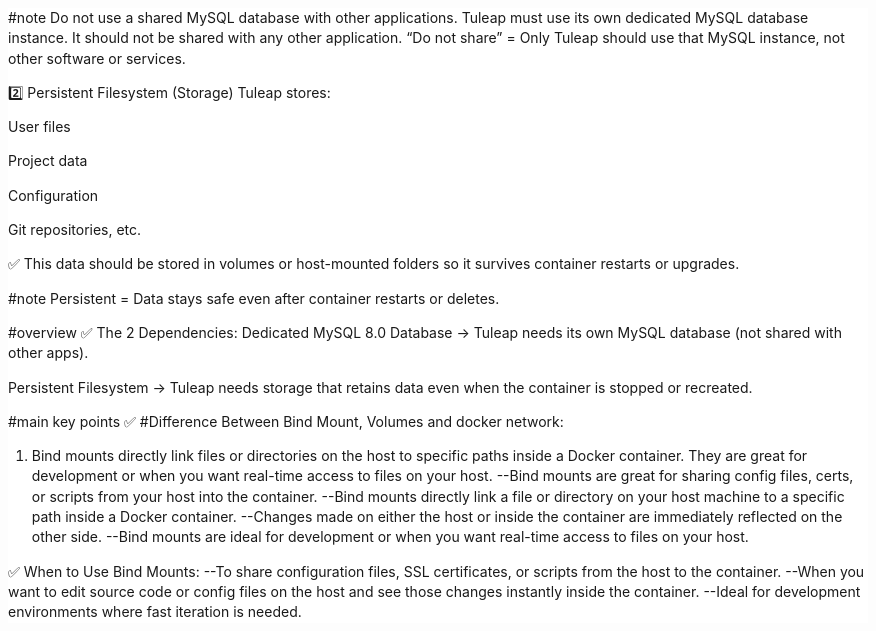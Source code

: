 
#note
Do not use a shared MySQL database with other applications.
Tuleap must use its own dedicated MySQL database instance. It should not be shared with any other application.
“Do not share” = Only Tuleap should use that MySQL instance, not other software or services.



2️⃣ Persistent Filesystem (Storage)
Tuleap stores:

User files

Project data

Configuration

Git repositories, etc.

✅ This data should be stored in volumes or host-mounted folders so it survives container restarts or upgrades.

#note
Persistent = Data stays safe even after container restarts or deletes.




#overview
✅ The 2 Dependencies:
Dedicated MySQL 8.0 Database
→ Tuleap needs its own MySQL database (not shared with other apps).

Persistent Filesystem
→ Tuleap needs storage that retains data even when the container is stopped or recreated.




#main key points
✅ #Difference Between Bind Mount, Volumes and docker network:

1. Bind mounts directly link files or directories on the host to specific paths inside a Docker container. They are great for development or when you want real-time access to files on your host.
--Bind mounts are great for sharing config files, certs, or scripts from your host into the container.
--Bind mounts directly link a file or directory on your host machine to a specific path inside a Docker container.
--Changes made on either the host or inside the container are immediately reflected on the other side.
--Bind mounts are ideal for development or when you want real-time access to files on your host.




✅ When to Use Bind Mounts:
--To share configuration files, SSL certificates, or scripts from the host to the container.
--When you want to edit source code or config files on the host and see those changes instantly inside the container.
--Ideal for development environments where fast iteration is needed.
